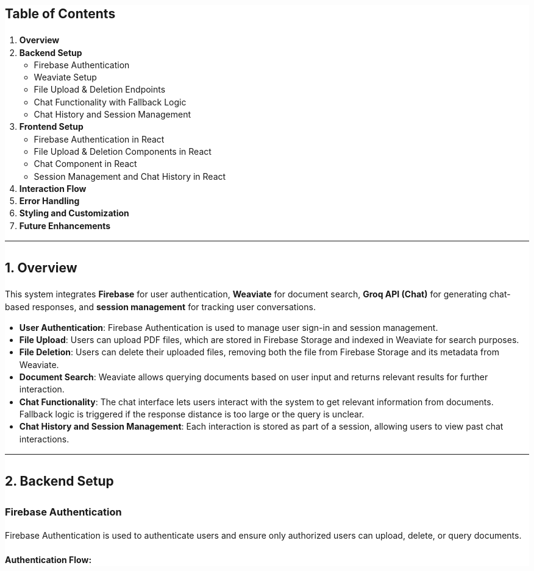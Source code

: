 ## **Table of Contents**
1. **Overview**
2. **Backend Setup**
   - Firebase Authentication
   - Weaviate Setup
   - File Upload & Deletion Endpoints
   - Chat Functionality with Fallback Logic
   - Chat History and Session Management
3. **Frontend Setup**
   - Firebase Authentication in React
   - File Upload & Deletion Components in React
   - Chat Component in React
   - Session Management and Chat History in React
4. **Interaction Flow**
5. **Error Handling**
6. **Styling and Customization**
7. **Future Enhancements**

---

## 1. **Overview**

This system integrates **Firebase** for user authentication, **Weaviate** for document search, **Groq API (Chat)** for generating chat-based responses, and **session management** for tracking user conversations.

- **User Authentication**: Firebase Authentication is used to manage user sign-in and session management.
- **File Upload**: Users can upload PDF files, which are stored in Firebase Storage and indexed in Weaviate for search purposes.
- **File Deletion**: Users can delete their uploaded files, removing both the file from Firebase Storage and its metadata from Weaviate.
- **Document Search**: Weaviate allows querying documents based on user input and returns relevant results for further interaction.
- **Chat Functionality**: The chat interface lets users interact with the system to get relevant information from documents. Fallback logic is triggered if the response distance is too large or the query is unclear.
- **Chat History and Session Management**: Each interaction is stored as part of a session, allowing users to view past chat interactions.

---

## 2. **Backend Setup**

### **Firebase Authentication**

Firebase Authentication is used to authenticate users and ensure only authorized users can upload, delete, or query documents.

#### **Authentication Flow**:
